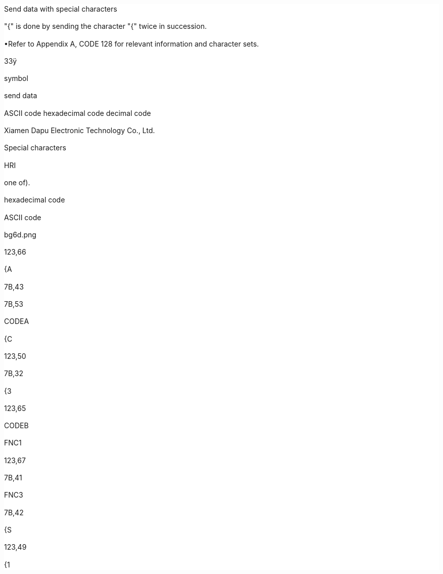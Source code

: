 Send data with special characters

"\{" is done by sending the character "\{" twice in succession.

•Refer to Appendix A, CODE 128 for relevant information and character sets.

33ÿ

symbol

send data

ASCII code hexadecimal code decimal code

Xiamen Dapu Electronic Technology Co., Ltd.

Special characters

HRI

one of).

hexadecimal code

ASCII code

bg6d.png

123,66

\{A

7B,43

7B,53

CODEA

\{C

123,50

7B,32

\{3

123,65

CODEB

FNC1

123,67

7B,41

FNC3

7B,42

\{S

123,49

\{1
